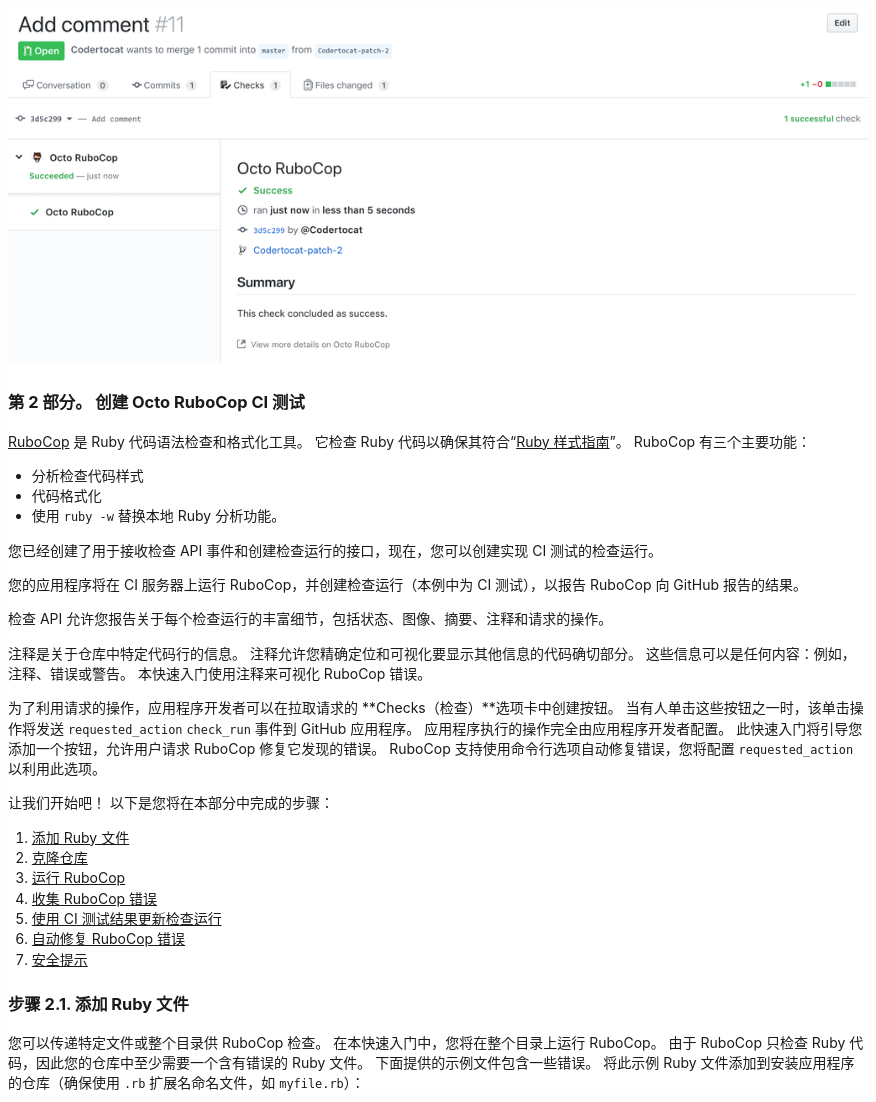 ![完整的检查运行](/assets/images/github-apps/github_apps_complete_check_run.png)

### 第 2 部分。 创建 Octo RuboCop CI 测试

[RuboCop](https://rubocop.readthedocs.io/en/latest/) 是 Ruby 代码语法检查和格式化工具。 它检查 Ruby 代码以确保其符合“[Ruby 样式指南](https://github.com/rubocop-hq/ruby-style-guide)”。 RuboCop 有三个主要功能：

* 分析检查代码样式
* 代码格式化
* 使用 `ruby -w` 替换本地 Ruby 分析功能。

您已经创建了用于接收检查 API 事件和创建检查运行的接口，现在，您可以创建实现 CI 测试的检查运行。

您的应用程序将在 CI 服务器上运行 RuboCop，并创建检查运行（本例中为 CI 测试），以报告 RuboCop 向 GitHub 报告的结果。

检查 API 允许您报告关于每个检查运行的丰富细节，包括状态、图像、摘要、注释和请求的操作。

注释是关于仓库中特定代码行的信息。 注释允许您精确定位和可视化要显示其他信息的代码确切部分。 这些信息可以是任何内容：例如，注释、错误或警告。 本快速入门使用注释来可视化 RuboCop 错误。

为了利用请求的操作，应用程序开发者可以在拉取请求的 **Checks（检查）**选项卡中创建按钮。 当有人单击这些按钮之一时，该单击操作将发送 `requested_action` `check_run` 事件到 GitHub 应用程序。 应用程序执行的操作完全由应用程序开发者配置。 此快速入门将引导您添加一个按钮，允许用户请求 RuboCop 修复它发现的错误。 RuboCop 支持使用命令行选项自动修复错误，您将配置 `requested_action` 以利用此选项。

让我们开始吧！ 以下是您将在本部分中完成的步骤：

1. [添加 Ruby 文件](#step-21-adding-a-ruby-file)
1. [克隆仓库](#step-22-cloning-the-repository)
1. [运行 RuboCop](#step-23-running-rubocop)
1. [收集 RuboCop 错误](#step-24-collecting-rubocop-errors)
1. [使用 CI 测试结果更新检查运行](#step-25-updating-the-check-run-with-ci-test-results)
1. [自动修复 RuboCop 错误](#step-26-automatically-fixing-rubocop-errors)
1. [安全提示](#step-27-security-tips)

### 步骤 2.1. 添加 Ruby 文件

您可以传递特定文件或整个目录供 RuboCop 检查。 在本快速入门中，您将在整个目录上运行 RuboCop。 由于 RuboCop 只检查 Ruby 代码，因此您的仓库中至少需要一个含有错误的 Ruby 文件。 下面提供的示例文件包含一些错误。 将此示例 Ruby 文件添加到安装应用程序的仓库（确保使用 `.rb` 扩展名命名文件，如 `myfile.rb`）：
